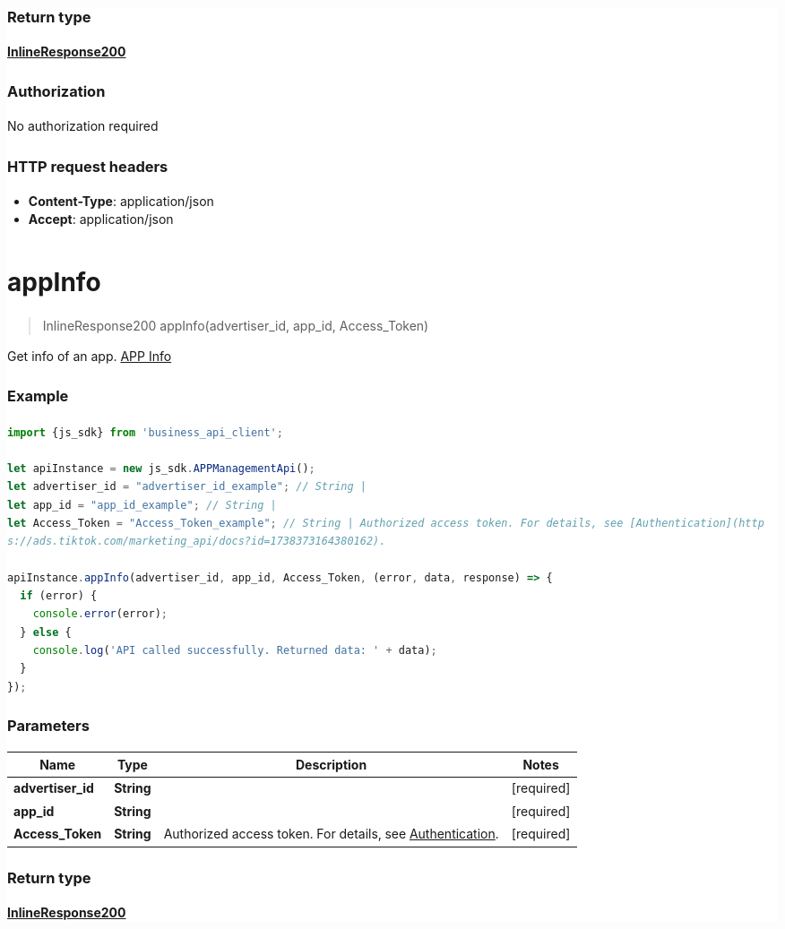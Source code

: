 ### Return type

[**InlineResponse200**](InlineResponse200.md)

### Authorization

No authorization required

### HTTP request headers

 - **Content-Type**: application/json
 - **Accept**: application/json

<a name="appInfo"></a>
# **appInfo**
> InlineResponse200 appInfo(advertiser_id, app_id, Access_Token)

Get info of an app. [APP Info](https://business-api.tiktok.com/portal/docs?id&#x3D;1740859272887297)

### Example
```javascript
import {js_sdk} from 'business_api_client';

let apiInstance = new js_sdk.APPManagementApi();
let advertiser_id = "advertiser_id_example"; // String | 
let app_id = "app_id_example"; // String | 
let Access_Token = "Access_Token_example"; // String | Authorized access token. For details, see [Authentication](https://ads.tiktok.com/marketing_api/docs?id=1738373164380162).

apiInstance.appInfo(advertiser_id, app_id, Access_Token, (error, data, response) => {
  if (error) {
    console.error(error);
  } else {
    console.log('API called successfully. Returned data: ' + data);
  }
});
```

### Parameters

Name | Type | Description  | Notes
------------- | ------------- | ------------- | -------------
 **advertiser_id** | **String**|  |[required]  
 **app_id** | **String**|  |[required]  
 **Access_Token** | **String**| Authorized access token. For details, see [Authentication](https://ads.tiktok.com/marketing_api/docs?id&#x3D;1738373164380162). |[required]  

### Return type

[**InlineResponse200**](InlineResponse200.md)
